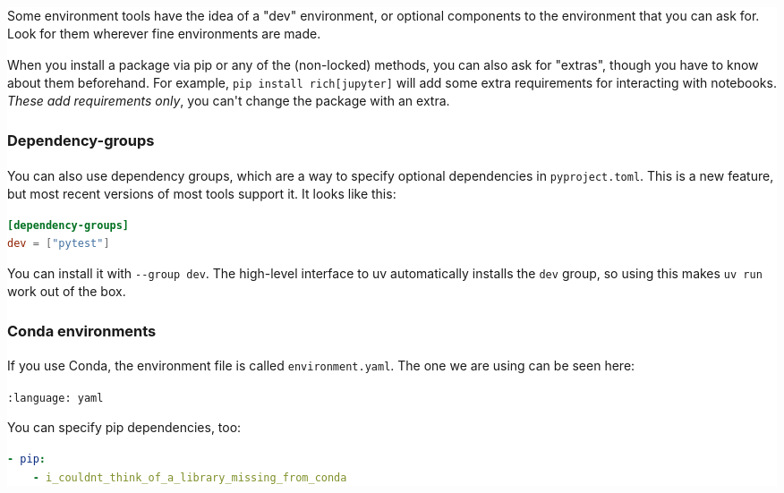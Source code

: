 Some environment tools have the idea of a "dev" environment, or optional
components to the environment that you can ask for. Look for them wherever fine
environments are made.

When you install a package via pip or any of the (non-locked) methods, you can
also ask for "extras", though you have to know about them beforehand. For
example, `pip install rich[jupyter]` will add some extra requirements for
interacting with notebooks. _These add requirements only_, you can't change the
package with an extra.

### Dependency-groups

You can also use dependency groups, which are a way to specify optional
dependencies in `pyproject.toml`. This is a new feature, but most recent
versions of most tools support it. It looks like this:

```toml
[dependency-groups]
dev = ["pytest"]
```

You can install it with `--group dev`. The high-level interface to uv
automatically installs the `dev` group, so using this makes `uv run` work out of
the box.

### Conda environments

If you use Conda, the environment file is called `environment.yaml`. The one we
are using can be seen here:

```{literalinclude} ../../environment.yml
:language: yaml
```

You can specify pip dependencies, too:

```yaml
- pip:
    - i_couldnt_think_of_a_library_missing_from_conda
```
